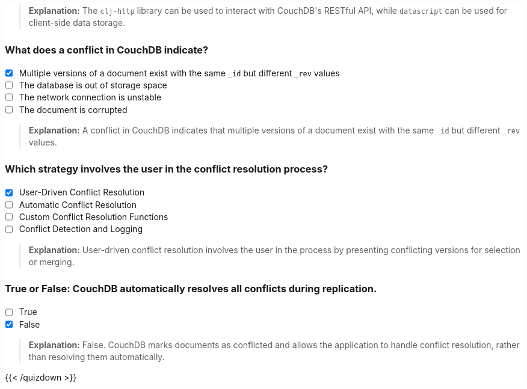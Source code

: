 > **Explanation:** The `clj-http` library can be used to interact with CouchDB's RESTful API, while `datascript` can be used for client-side data storage.

### What does a conflict in CouchDB indicate?

- [x] Multiple versions of a document exist with the same `_id` but different `_rev` values
- [ ] The database is out of storage space
- [ ] The network connection is unstable
- [ ] The document is corrupted

> **Explanation:** A conflict in CouchDB indicates that multiple versions of a document exist with the same `_id` but different `_rev` values.

### Which strategy involves the user in the conflict resolution process?

- [x] User-Driven Conflict Resolution
- [ ] Automatic Conflict Resolution
- [ ] Custom Conflict Resolution Functions
- [ ] Conflict Detection and Logging

> **Explanation:** User-driven conflict resolution involves the user in the process by presenting conflicting versions for selection or merging.

### True or False: CouchDB automatically resolves all conflicts during replication.

- [ ] True
- [x] False

> **Explanation:** False. CouchDB marks documents as conflicted and allows the application to handle conflict resolution, rather than resolving them automatically.

{{< /quizdown >}}
